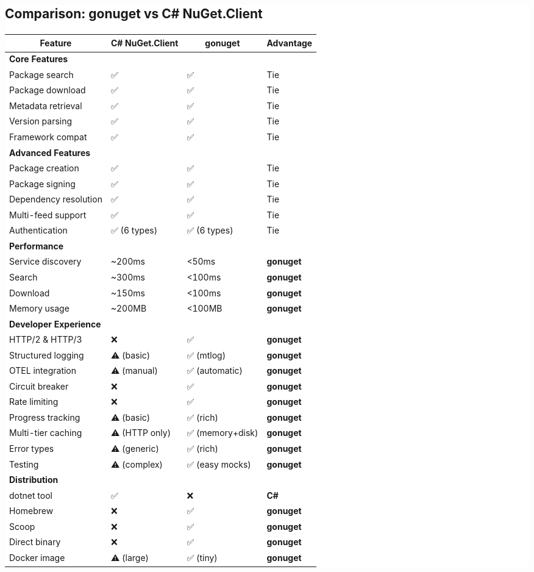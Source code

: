 
## Comparison: gonuget vs C# NuGet.Client

| Feature | C# NuGet.Client | gonuget | Advantage |
|---------|-----------------|---------|-----------|
| **Core Features** |
| Package search | ✅ | ✅ | Tie |
| Package download | ✅ | ✅ | Tie |
| Metadata retrieval | ✅ | ✅ | Tie |
| Version parsing | ✅ | ✅ | Tie |
| Framework compat | ✅ | ✅ | Tie |
| **Advanced Features** |
| Package creation | ✅ | ✅ | Tie |
| Package signing | ✅ | ✅ | Tie |
| Dependency resolution | ✅ | ✅ | Tie |
| Multi-feed support | ✅ | ✅ | Tie |
| Authentication | ✅ (6 types) | ✅ (6 types) | Tie |
| **Performance** |
| Service discovery | ~200ms | <50ms | **gonuget** |
| Search | ~300ms | <100ms | **gonuget** |
| Download | ~150ms | <100ms | **gonuget** |
| Memory usage | ~200MB | <100MB | **gonuget** |
| **Developer Experience** |
| HTTP/2 & HTTP/3 | ❌ | ✅ | **gonuget** |
| Structured logging | ⚠️ (basic) | ✅ (mtlog) | **gonuget** |
| OTEL integration | ⚠️ (manual) | ✅ (automatic) | **gonuget** |
| Circuit breaker | ❌ | ✅ | **gonuget** |
| Rate limiting | ❌ | ✅ | **gonuget** |
| Progress tracking | ⚠️ (basic) | ✅ (rich) | **gonuget** |
| Multi-tier caching | ⚠️ (HTTP only) | ✅ (memory+disk) | **gonuget** |
| Error types | ⚠️ (generic) | ✅ (rich) | **gonuget** |
| Testing | ⚠️ (complex) | ✅ (easy mocks) | **gonuget** |
| **Distribution** |
| dotnet tool | ✅ | ❌ | **C#** |
| Homebrew | ❌ | ✅ | **gonuget** |
| Scoop | ❌ | ✅ | **gonuget** |
| Direct binary | ❌ | ✅ | **gonuget** |
| Docker image | ⚠️ (large) | ✅ (tiny) | **gonuget** |

